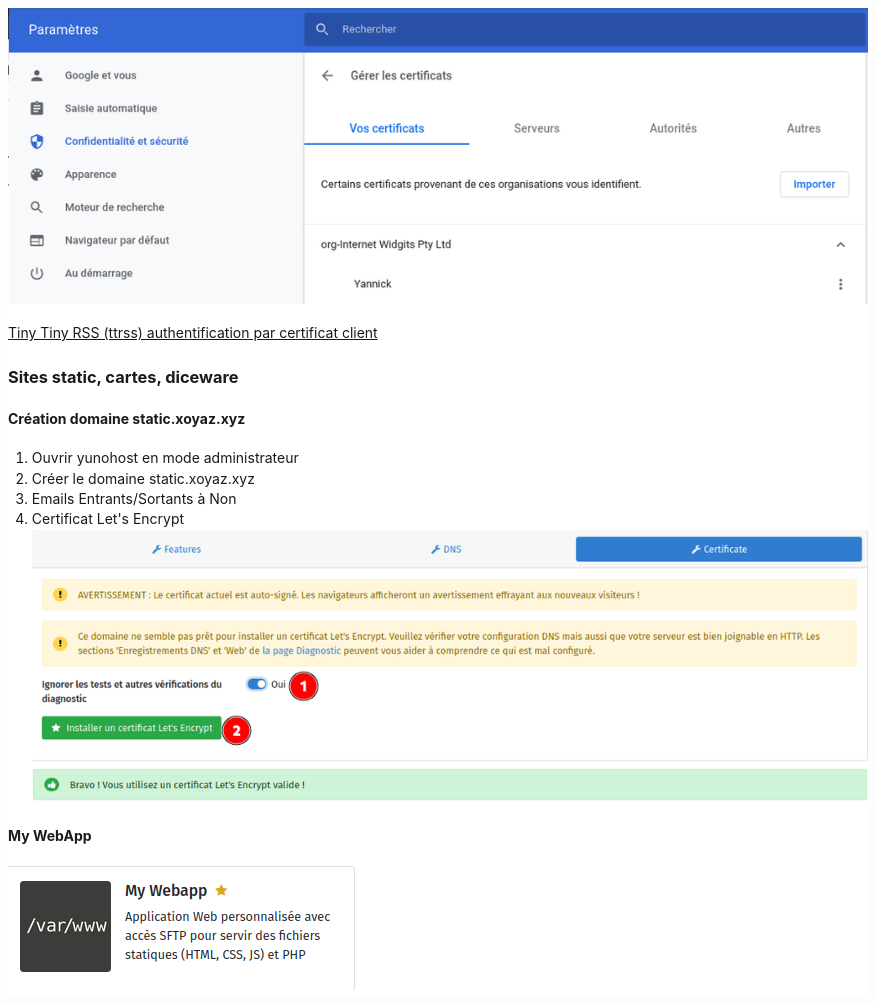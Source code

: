 ![](certificat-client-firefox-b.png)   

[Tiny Tiny RSS (ttrss) authentification par certificat client](/posts/Tiny-Tiny-RSS_ttrss/#authentification-par-certificat-client)

### Sites static, cartes, diceware

#### Création domaine static.xoyaz.xyz

1. Ouvrir yunohost en mode administrateur
2. Créer le domaine static.xoyaz.xyz
3. Emails Entrants/Sortants à Non
4. Certificat Let's Encrypt  
![](static_xoyize01.png)  
![](static_xoyize02.png)  


#### My WebApp

![](webapp_xoyize00.png)  
